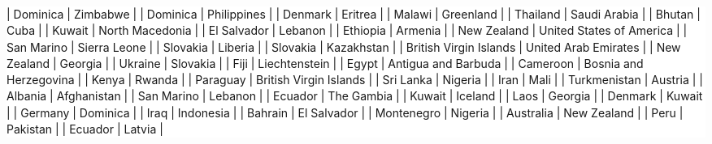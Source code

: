 | Dominica                         | Zimbabwe                         |
| Dominica                         | Philippines                      |
| Denmark                          | Eritrea                          |
| Malawi                           | Greenland                        |
| Thailand                         | Saudi Arabia                     |
| Bhutan                           | Cuba                             |
| Kuwait                           | North Macedonia                  |
| El Salvador                      | Lebanon                          |
| Ethiopia                         | Armenia                          |
| New Zealand                      | United States of America         |
| San Marino                       | Sierra Leone                     |
| Slovakia                         | Liberia                          |
| Slovakia                         | Kazakhstan                       |
| British Virgin Islands           | United Arab Emirates             |
| New Zealand                      | Georgia                          |
| Ukraine                          | Slovakia                         |
| Fiji                             | Liechtenstein                    |
| Egypt                            | Antigua and Barbuda              |
| Cameroon                         | Bosnia and Herzegovina           |
| Kenya                            | Rwanda                           |
| Paraguay                         | British Virgin Islands           |
| Sri Lanka                        | Nigeria                          |
| Iran                             | Mali                             |
| Turkmenistan                     | Austria                          |
| Albania                          | Afghanistan                      |
| San Marino                       | Lebanon                          |
| Ecuador                          | The Gambia                       |
| Kuwait                           | Iceland                          |
| Laos                             | Georgia                          |
| Denmark                          | Kuwait                           |
| Germany                          | Dominica                         |
| Iraq                             | Indonesia                        |
| Bahrain                          | El Salvador                      |
| Montenegro                       | Nigeria                          |
| Australia                        | New Zealand                      |
| Peru                             | Pakistan                         |
| Ecuador                          | Latvia                           |